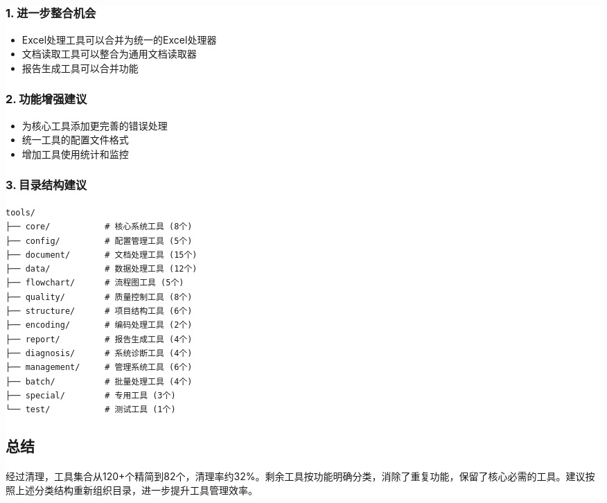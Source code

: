 ### 1. 进一步整合机会
- Excel处理工具可以合并为统一的Excel处理器
- 文档读取工具可以整合为通用文档读取器
- 报告生成工具可以合并功能

### 2. 功能增强建议
- 为核心工具添加更完善的错误处理
- 统一工具的配置文件格式
- 增加工具使用统计和监控

### 3. 目录结构建议
```
tools/
├── core/           # 核心系统工具 (8个)
├── config/         # 配置管理工具 (5个)
├── document/       # 文档处理工具 (15个)
├── data/           # 数据处理工具 (12个)
├── flowchart/      # 流程图工具 (5个)
├── quality/        # 质量控制工具 (8个)
├── structure/      # 项目结构工具 (6个)
├── encoding/       # 编码处理工具 (2个)
├── report/         # 报告生成工具 (4个)
├── diagnosis/      # 系统诊断工具 (4个)
├── management/     # 管理系统工具 (6个)
├── batch/          # 批量处理工具 (4个)
├── special/        # 专用工具 (3个)
└── test/           # 测试工具 (1个)
```

## 总结

经过清理，工具集合从120+个精简到82个，清理率约32%。剩余工具按功能明确分类，消除了重复功能，保留了核心必需的工具。建议按照上述分类结构重新组织目录，进一步提升工具管理效率。